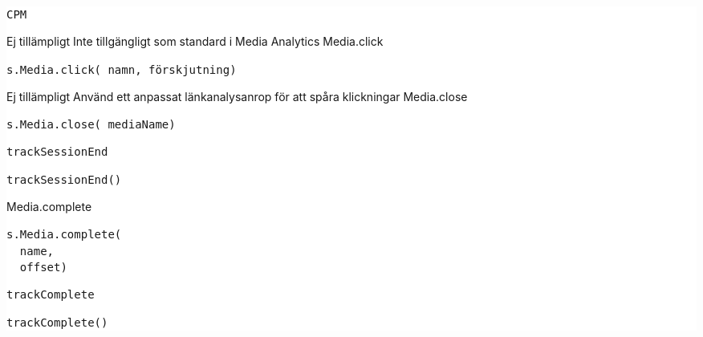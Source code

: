 <td>
<pre>
CPM
</pre>
</td>
<td>Ej tillämpligt
</td>
<td>Inte tillgängligt som standard i Media Analytics
</td>
</tr>
<tr>
<td>
Media.click
</td>
<td>
<pre>
s.Media.click( namn, förskjutning)
</pre>
</td>
<td>Ej tillämpligt
</td>
<td>Använd ett anpassat länkanalysanrop för att spåra klickningar
</td>
</tr>
<tr>
<td>
Media.close
</td>
<td>
<pre>
s.Media.close( mediaName)
</pre>
</td>
<td>
<pre>
trackSessionEnd
</pre>
</td>
<td>
<pre>
trackSessionEnd()
</pre>
</td>
</tr>
<tr>
<td>
Media.complete
</td>
<td>
<pre>
s.Media.complete(
  name,
  offset)
</pre>
</td>
<td>
<pre>
trackComplete
</pre>
</td>
<td>
<pre>
trackComplete()
</pre>
